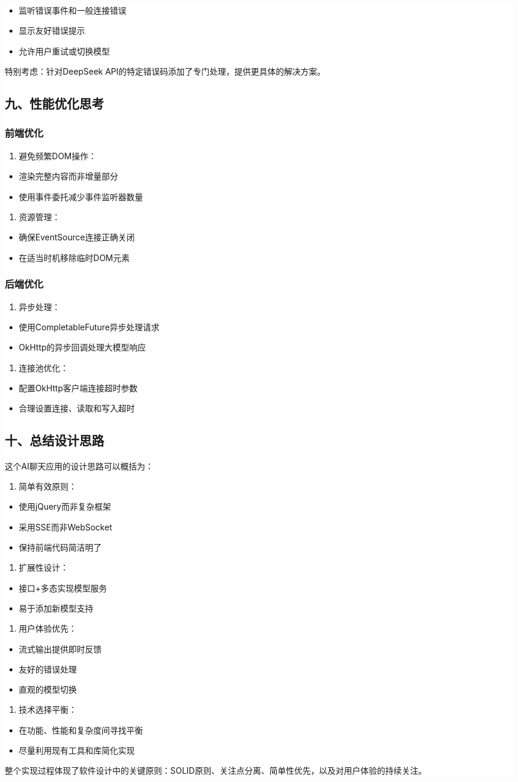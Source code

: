 - 监听错误事件和一般连接错误

- 显示友好错误提示

- 允许用户重试或切换模型

特别考虑：针对DeepSeek API的特定错误码添加了专门处理，提供更具体的解决方案。

## 九、性能优化思考

### 前端优化

1. 避免频繁DOM操作：

- 渲染完整内容而非增量部分

- 使用事件委托减少事件监听器数量

1. 资源管理：

- 确保EventSource连接正确关闭

- 在适当时机移除临时DOM元素

### 后端优化

1. 异步处理：

- 使用CompletableFuture异步处理请求

- OkHttp的异步回调处理大模型响应

1. 连接池优化：

- 配置OkHttp客户端连接超时参数

- 合理设置连接、读取和写入超时

## 十、总结设计思路

这个AI聊天应用的设计思路可以概括为：

1. 简单有效原则：

- 使用jQuery而非复杂框架

- 采用SSE而非WebSocket

- 保持前端代码简洁明了

1. 扩展性设计：

- 接口+多态实现模型服务

- 易于添加新模型支持

1. 用户体验优先：

- 流式输出提供即时反馈

- 友好的错误处理

- 直观的模型切换

1. 技术选择平衡：

- 在功能、性能和复杂度间寻找平衡

- 尽量利用现有工具和库简化实现

整个实现过程体现了软件设计中的关键原则：SOLID原则、关注点分离、简单性优先，以及对用户体验的持续关注。
